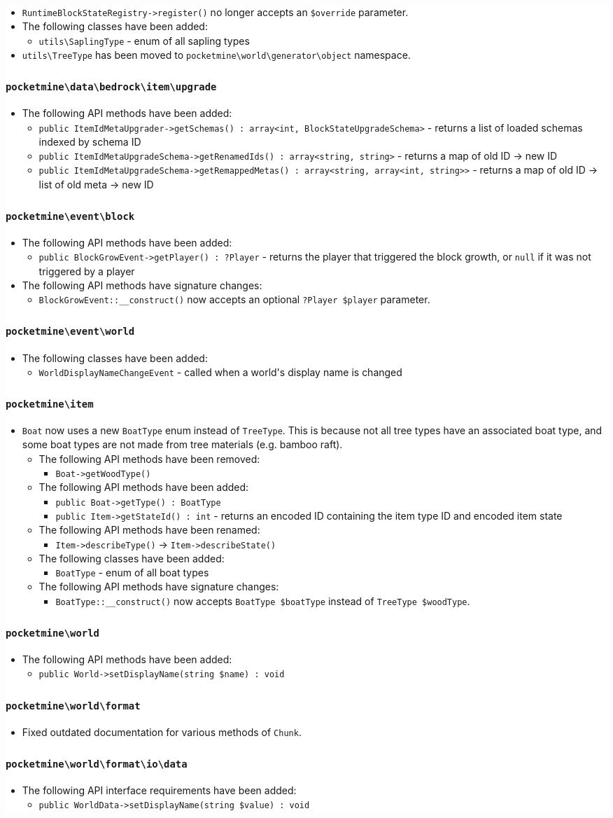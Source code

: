   - `RuntimeBlockStateRegistry->register()` no longer accepts an `$override` parameter.
- The following classes have been added:
  - `utils\SaplingType` - enum of all sapling types
- `utils\TreeType` has been moved to `pocketmine\world\generator\object` namespace.

### `pocketmine\data\bedrock\item\upgrade`
- The following API methods have been added:
  - `public ItemIdMetaUpgrader->getSchemas() : array<int, BlockStateUpgradeSchema>` - returns a list of loaded schemas indexed by schema ID
  - `public ItemIdMetaUpgradeSchema->getRenamedIds() : array<string, string>` - returns a map of old ID -> new ID
  - `public ItemIdMetaUpgradeSchema->getRemappedMetas() : array<string, array<int, string>>` - returns a map of old ID -> list of old meta -> new ID

### `pocketmine\event\block`
- The following API methods have been added:
  - `public BlockGrowEvent->getPlayer() : ?Player` - returns the player that triggered the block growth, or `null` if it was not triggered by a player
- The following API methods have signature changes:
  - `BlockGrowEvent::__construct()` now accepts an optional `?Player $player` parameter.

### `pocketmine\event\world`
- The following classes have been added:
  - `WorldDisplayNameChangeEvent` - called when a world's display name is changed

### `pocketmine\item`
- `Boat` now uses a new `BoatType` enum instead of `TreeType`. This is because not all tree types have an associated boat type, and some boat types are not made from tree materials (e.g. bamboo raft).
  - The following API methods have been removed:
    - `Boat->getWoodType()`
  - The following API methods have been added:
    - `public Boat->getType() : BoatType`
    - `public Item->getStateId() : int` - returns an encoded ID containing the item type ID and encoded item state
  - The following API methods have been renamed:
    - `Item->describeType()` -> `Item->describeState()`
  - The following classes have been added:
    - `BoatType` - enum of all boat types
  - The following API methods have signature changes:
    - `BoatType::__construct()` now accepts `BoatType $boatType` instead of `TreeType $woodType`.

### `pocketmine\world`
- The following API methods have been added:
  - `public World->setDisplayName(string $name) : void`

### `pocketmine\world\format`
- Fixed outdated documentation for various methods of `Chunk`.

### `pocketmine\world\format\io\data`
- The following API interface requirements have been added:
  - `public WorldData->setDisplayName(string $value) : void`
